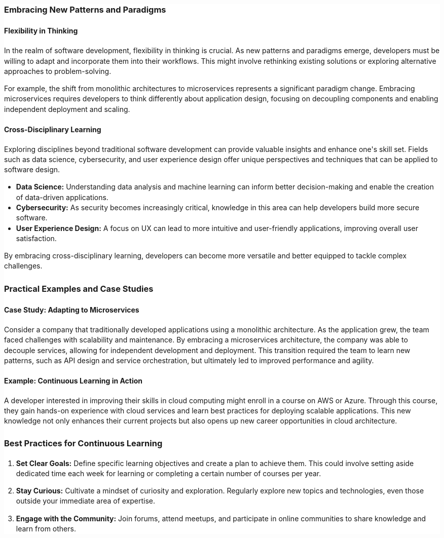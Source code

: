 ### Embracing New Patterns and Paradigms

#### Flexibility in Thinking

In the realm of software development, flexibility in thinking is crucial. As new patterns and paradigms emerge, developers must be willing to adapt and incorporate them into their workflows. This might involve rethinking existing solutions or exploring alternative approaches to problem-solving.

For example, the shift from monolithic architectures to microservices represents a significant paradigm change. Embracing microservices requires developers to think differently about application design, focusing on decoupling components and enabling independent deployment and scaling.

#### Cross-Disciplinary Learning

Exploring disciplines beyond traditional software development can provide valuable insights and enhance one's skill set. Fields such as data science, cybersecurity, and user experience design offer unique perspectives and techniques that can be applied to software design.

- **Data Science:** Understanding data analysis and machine learning can inform better decision-making and enable the creation of data-driven applications.
- **Cybersecurity:** As security becomes increasingly critical, knowledge in this area can help developers build more secure software.
- **User Experience Design:** A focus on UX can lead to more intuitive and user-friendly applications, improving overall user satisfaction.

By embracing cross-disciplinary learning, developers can become more versatile and better equipped to tackle complex challenges.

### Practical Examples and Case Studies

#### Case Study: Adapting to Microservices

Consider a company that traditionally developed applications using a monolithic architecture. As the application grew, the team faced challenges with scalability and maintenance. By embracing a microservices architecture, the company was able to decouple services, allowing for independent development and deployment. This transition required the team to learn new patterns, such as API design and service orchestration, but ultimately led to improved performance and agility.

#### Example: Continuous Learning in Action

A developer interested in improving their skills in cloud computing might enroll in a course on AWS or Azure. Through this course, they gain hands-on experience with cloud services and learn best practices for deploying scalable applications. This new knowledge not only enhances their current projects but also opens up new career opportunities in cloud architecture.

### Best Practices for Continuous Learning

1. **Set Clear Goals:** Define specific learning objectives and create a plan to achieve them. This could involve setting aside dedicated time each week for learning or completing a certain number of courses per year.
   
2. **Stay Curious:** Cultivate a mindset of curiosity and exploration. Regularly explore new topics and technologies, even those outside your immediate area of expertise.

3. **Engage with the Community:** Join forums, attend meetups, and participate in online communities to share knowledge and learn from others.
